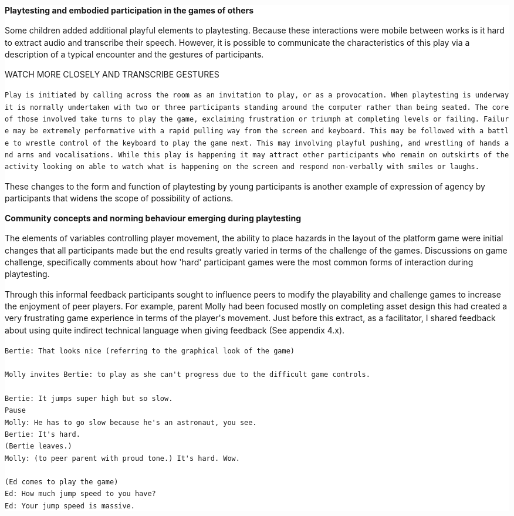 **Playtesting and embodied participation in the games of others**





 
Some children added additional playful elements to playtesting. Because these interactions were mobile between works is it hard to extract audio and transcribe their speech. However, it is possible to communicate the characteristics of this play via a description of a typical encounter and the gestures of participants.

WATCH MORE CLOSELY AND TRANSCRIBE GESTURES

    Play is initiated by calling across the room as an invitation to play, or as a provocation. When playtesting is underway it is normally undertaken with two or three participants standing around the computer rather than being seated. The core of those involved take turns to play the game, exclaiming frustration or triumph at completing levels or failing. Failure may be extremely performative with a rapid pulling way from the screen and keyboard. This may be followed with a battle to wrestle control of the keyboard to play the game next. This may involving playful pushing, and wrestling of hands and arms and vocalisations. While this play is happening it may attract other participants who remain on outskirts of the activity looking on able to watch what is happening on the screen and respond non-verbally with smiles or laughs.

These changes to the form and function of playtesting by young participants is another example of expression of agency by participants that widens the scope of possibility of actions.





**Community concepts and norming behaviour emerging during playtesting**




The elements of variables controlling player movement, the ability to place hazards in the layout of the platform game were initial changes that all participants made but the end results greatly varied in terms of the challenge of the games. Discussions on game challenge, specifically comments about how 'hard' participant games were the most common forms of interaction during playtesting.

Through this informal feedback participants sought to influence peers to modify the playability and challenge games to increase the enjoyment of peer players. For example, parent Molly had been focused mostly on completing asset design this had created a very frustrating game experience in terms of the player's movement. Just before this extract, as a facilitator, I shared feedback about using quite indirect technical language when giving feedback (See appendix 4.x).



    Bertie: That looks nice (referring to the graphical look of the game)

    Molly invites Bertie: to play as she can't progress due to the difficult game controls.

    Bertie: It jumps super high but so slow.  
    Pause
    Molly: He has to go slow because he's an astronaut, you see.    
    Bertie: It's hard.
    (Bertie leaves.)
    Molly: (to peer parent with proud tone.) It's hard. Wow.

    (Ed comes to play the game)
    Ed: How much jump speed to you have?
    Ed: Your jump speed is massive.
